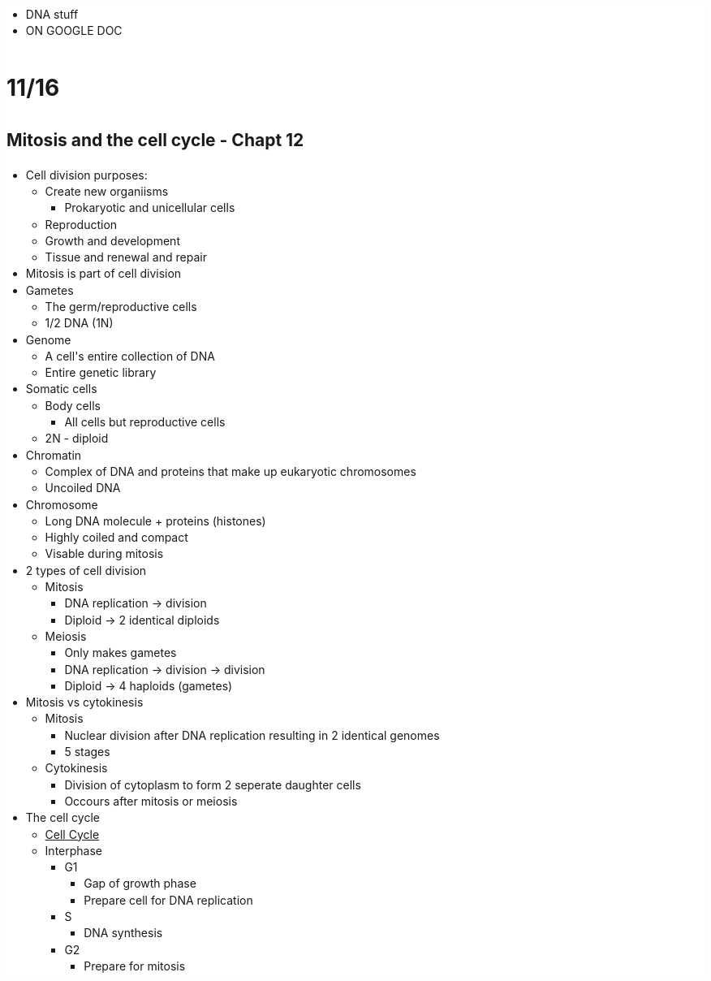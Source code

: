 - DNA stuff
- ON GOOGLE DOC

# 11/16

## Mitosis and the cell cycle - Chapt 12

- Cell division purposes:
    - Create new organiisms
        - Prokaryotic and unicellular cells
    - Reproduction
    - Growth and development
    - Tissue and renewal and repair
- Mitosis is part of cell division
- Gametes
    - The germ/reproductive cells
    - 1/2 DNA (1N)
- Genome
    - A cell's entire collection of DNA
    - Entire genetic library
- Somatic cells
    - Body cells
        - All cells but reproductive cells
    - 2N - diploid
- Chromatin
    - Complex of DNA and proteins that make up eukaryotic chromosomes
    - Uncoiled DNA
- Chromosome
    - Long DNA molecule + proteins (histones)
    - Highly coiled and compact
    - Visable during mitosis
- 2 types of cell division
    - Mitosis
        - DNA replication &rarr; division
        - Diploid &rarr; 2 identical diploids
    - Meiosis
        - Only makes gametes
        - DNA replication &rarr; division &rarr; division
        - Diploid &rarr; 4 haploids (gametes)
- Mitosis vs cytokinesis
    - Mitosis
        - Nuclear division after DNA replication resulting in 2 identical genomes
        - 5 stages
    - Cytokinesis
        - Division of cytoplasm to form 2 seperate daughter cells
        - Occours after mitosis or meiosis
- The cell cycle
    - [Cell Cycle](./Photos/CellCycle.png)
    - Interphase
        - G1
            - Gap of growth phase
            - Prepare cell for DNA replication
        - S
            - DNA synthesis
        - G2
            - Prepare for mitosis
